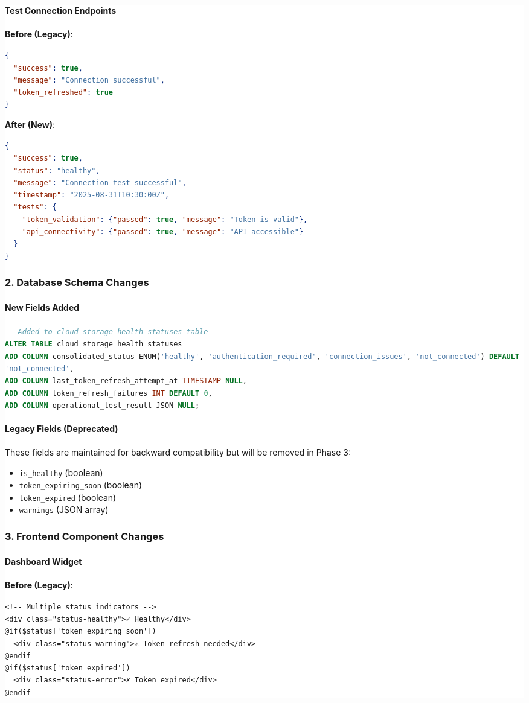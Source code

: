 #### Test Connection Endpoints

**Before (Legacy)**:
```json
{
  "success": true,
  "message": "Connection successful",
  "token_refreshed": true
}
```

**After (New)**:
```json
{
  "success": true,
  "status": "healthy",
  "message": "Connection test successful",
  "timestamp": "2025-08-31T10:30:00Z",
  "tests": {
    "token_validation": {"passed": true, "message": "Token is valid"},
    "api_connectivity": {"passed": true, "message": "API accessible"}
  }
}
```

### 2. Database Schema Changes

#### New Fields Added
```sql
-- Added to cloud_storage_health_statuses table
ALTER TABLE cloud_storage_health_statuses 
ADD COLUMN consolidated_status ENUM('healthy', 'authentication_required', 'connection_issues', 'not_connected') DEFAULT 'not_connected',
ADD COLUMN last_token_refresh_attempt_at TIMESTAMP NULL,
ADD COLUMN token_refresh_failures INT DEFAULT 0,
ADD COLUMN operational_test_result JSON NULL;
```

#### Legacy Fields (Deprecated)
These fields are maintained for backward compatibility but will be removed in Phase 3:
- `is_healthy` (boolean)
- `token_expiring_soon` (boolean) 
- `token_expired` (boolean)
- `warnings` (JSON array)

### 3. Frontend Component Changes

#### Dashboard Widget

**Before (Legacy)**:
```blade
<!-- Multiple status indicators -->
<div class="status-healthy">✓ Healthy</div>
@if($status['token_expiring_soon'])
  <div class="status-warning">⚠ Token refresh needed</div>
@endif
@if($status['token_expired'])
  <div class="status-error">✗ Token expired</div>
@endif
```
